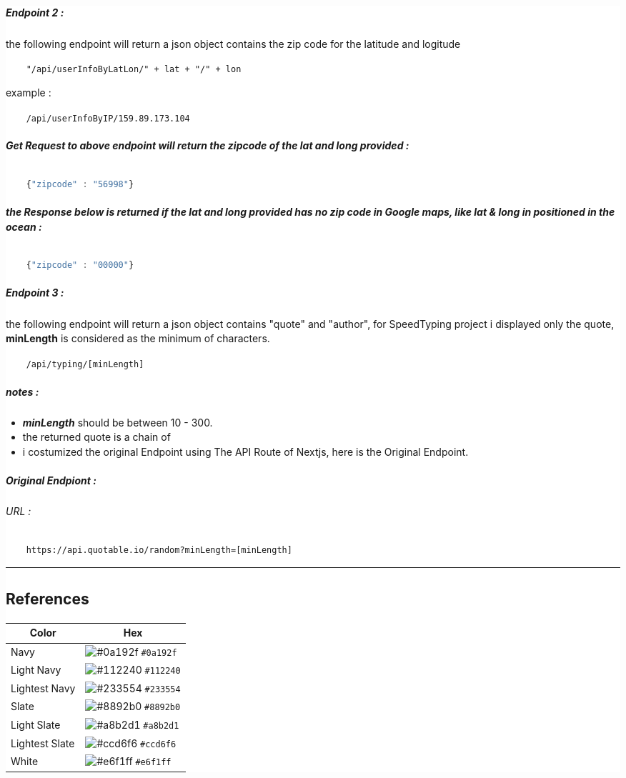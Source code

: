 ##### Endpoint 2 :

the following endpoint will return a json object contains the zip code for the latitude and logitude

```api
    "/api/userInfoByLatLon/" + lat + "/" + lon
```

example :

```api
    /api/userInfoByIP/159.89.173.104
```

###### **_Get Request to above endpoint will return the zipcode of the lat and long provided :_**

```JavaScript
    {"zipcode" : "56998"}
```

###### **_the Response below is returned if the lat and long provided has no zip code in Google maps, like lat & long in positioned in the ocean :_**

```JavaScript
    {"zipcode" : "00000"}
```

##### Endpoint 3 :

the following endpoint will return a json object contains "quote" and "author", for SpeedTyping project i displayed only the quote, **minLength** is considered as the minimum of characters.

```api
    /api/typing/[minLength]
```

##### notes :

- **_minLength_** should be between 10 - 300.
- the returned quote is a chain of
- i costumized the original Endpoint using The API Route of Nextjs, here is the Original Endpoint.

##### Original Endpiont :

###### URL :

```api
    https://api.quotable.io/random?minLength=[minLength]
```

---

## References

| Color          | Hex                                                                |
| -------------- | ------------------------------------------------------------------ |
| Navy           | ![#0a192f](https://via.placeholder.com/10/0a192f?text=+) `#0a192f` |
| Light Navy     | ![#112240](https://via.placeholder.com/10/0a192f?text=+) `#112240` |
| Lightest Navy  | ![#233554](https://via.placeholder.com/10/303C55?text=+) `#233554` |
| Slate          | ![#8892b0](https://via.placeholder.com/10/8892b0?text=+) `#8892b0` |
| Light Slate    | ![#a8b2d1](https://via.placeholder.com/10/a8b2d1?text=+) `#a8b2d1` |
| Lightest Slate | ![#ccd6f6](https://via.placeholder.com/10/ccd6f6?text=+) `#ccd6f6` |
| White          | ![#e6f1ff](https://via.placeholder.com/10/e6f1ff?text=+) `#e6f1ff` |